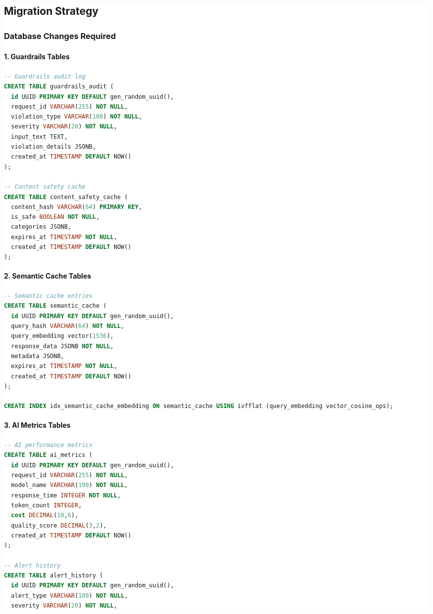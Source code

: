 ## Migration Strategy

### Database Changes Required

#### 1. Guardrails Tables
```sql
-- Guardrails audit log
CREATE TABLE guardrails_audit (
  id UUID PRIMARY KEY DEFAULT gen_random_uuid(),
  request_id VARCHAR(255) NOT NULL,
  violation_type VARCHAR(100) NOT NULL,
  severity VARCHAR(20) NOT NULL,
  input_text TEXT,
  violation_details JSONB,
  created_at TIMESTAMP DEFAULT NOW()
);

-- Content safety cache
CREATE TABLE content_safety_cache (
  content_hash VARCHAR(64) PRIMARY KEY,
  is_safe BOOLEAN NOT NULL,
  categories JSONB,
  expires_at TIMESTAMP NOT NULL,
  created_at TIMESTAMP DEFAULT NOW()
);
```

#### 2. Semantic Cache Tables
```sql
-- Semantic cache entries
CREATE TABLE semantic_cache (
  id UUID PRIMARY KEY DEFAULT gen_random_uuid(),
  query_hash VARCHAR(64) NOT NULL,
  query_embedding vector(1536),
  response_data JSONB NOT NULL,
  metadata JSONB,
  expires_at TIMESTAMP NOT NULL,
  created_at TIMESTAMP DEFAULT NOW()
);

CREATE INDEX idx_semantic_cache_embedding ON semantic_cache USING ivfflat (query_embedding vector_cosine_ops);
```

#### 3. AI Metrics Tables
```sql
-- AI performance metrics
CREATE TABLE ai_metrics (
  id UUID PRIMARY KEY DEFAULT gen_random_uuid(),
  request_id VARCHAR(255) NOT NULL,
  model_name VARCHAR(100) NOT NULL,
  response_time INTEGER NOT NULL,
  token_count INTEGER,
  cost DECIMAL(10,6),
  quality_score DECIMAL(3,2),
  created_at TIMESTAMP DEFAULT NOW()
);

-- Alert history
CREATE TABLE alert_history (
  id UUID PRIMARY KEY DEFAULT gen_random_uuid(),
  alert_type VARCHAR(100) NOT NULL,
  severity VARCHAR(20) NOT NULL,
```